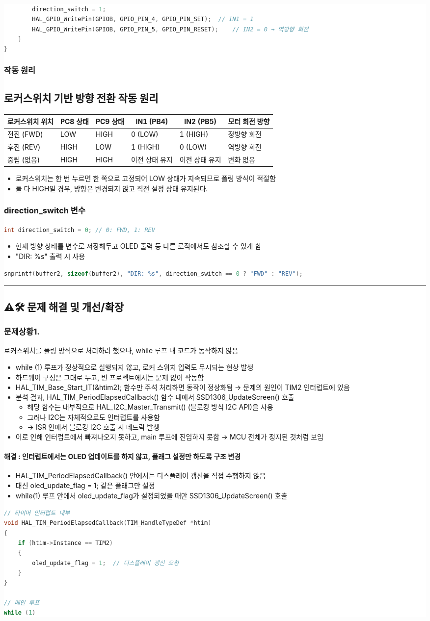 ```c
        direction_switch = 1;
        HAL_GPIO_WritePin(GPIOB, GPIO_PIN_4, GPIO_PIN_SET);  // IN1 = 1
        HAL_GPIO_WritePin(GPIOB, GPIO_PIN_5, GPIO_PIN_RESET);    // IN2 = 0 → 역방향 회전
    }
}
```

### 작동 원리

## 로커스위치 기반 방향 전환 작동 원리

|로커스위치 위치|PC8 상태|PC9 상태|IN1 (PB4)|IN2 (PB5)|모터 회전 방향|
|---------|----|--------|---------|--------|----------|
|전진 (FWD)|LOW|HIGH|0 (LOW)|1 (HIGH)|정방향 회전|
|후진 (REV)|HIGH|LOW|1 (HIGH)|0 (LOW)|역방향 회전|
|중립 (없음)|HIGH|HIGH|이전 상태 유지|이전 상태 유지|변화 없음|

- 로커스위치는 한 번 누르면 한 쪽으로 고정되어 LOW 상태가 지속되므로 폴링 방식이 적절함
- 둘 다 HIGH일 경우, 방향은 변경되지 않고 직전 설정 상태 유지된다.

### direction_switch 변수
```c
int direction_switch = 0; // 0: FWD, 1: REV
```
- 현재 방향 상태를 변수로 저장해두고 OLED 출력 등 다른 로직에서도 참조할 수 있게 함
- "DIR: %s" 출력 시 사용
```c
snprintf(buffer2, sizeof(buffer2), "DIR: %s", direction_switch == 0 ? "FWD" : "REV");
```

---

## ⚠️🛠️ 문제 해결 및 개선/확장

### 문제상황1.
로커스위치를 폴링 방식으로 처리하려 했으나, while 루프 내 코드가 동작하지 않음

- while (1) 루프가 정상적으로 실행되지 않고, 로커 스위치 입력도 무시되는 현상 발생
- 하드웨어 구성은 그대로 두고, 빈 프로젝트에서는 문제 없이 작동함
- HAL_TIM_Base_Start_IT(&htim2); 함수만 주석 처리하면 동작이 정상화됨 → 문제의 원인이 TIM2 인터럽트에 있음
- 분석 결과, HAL_TIM_PeriodElapsedCallback() 함수 내에서 SSD1306_UpdateScreen() 호출
    - 해당 함수는 내부적으로 HAL_I2C_Master_Transmit() (블로킹 방식 I2C API)을 사용
    - 그러나 I2C는 자체적으로도 인터럽트를 사용함
    - → ISR 안에서 블로킹 I2C 호출 시 데드락 발생
- 이로 인해 인터럽트에서 빠져나오지 못하고, main 루프에 진입하지 못함 → MCU 전체가 정지된 것처럼 보임
#### 해결 : 인터럽트에서는 OLED 업데이트를 하지 않고, 플래그 설정만 하도록 구조 변경
- HAL_TIM_PeriodElapsedCallback() 안에서는 디스플레이 갱신을 직접 수행하지 않음
- 대신 oled_update_flag = 1; 같은 플래그만 설정
- while(1) 루프 안에서 oled_update_flag가 설정되었을 때만 SSD1306_UpdateScreen() 호출
```c
// 타이머 인터럽트 내부
void HAL_TIM_PeriodElapsedCallback(TIM_HandleTypeDef *htim)
{
    if (htim->Instance == TIM2)
    {
        oled_update_flag = 1;  // 디스플레이 갱신 요청
    }
}

// 메인 루프
while (1)
```